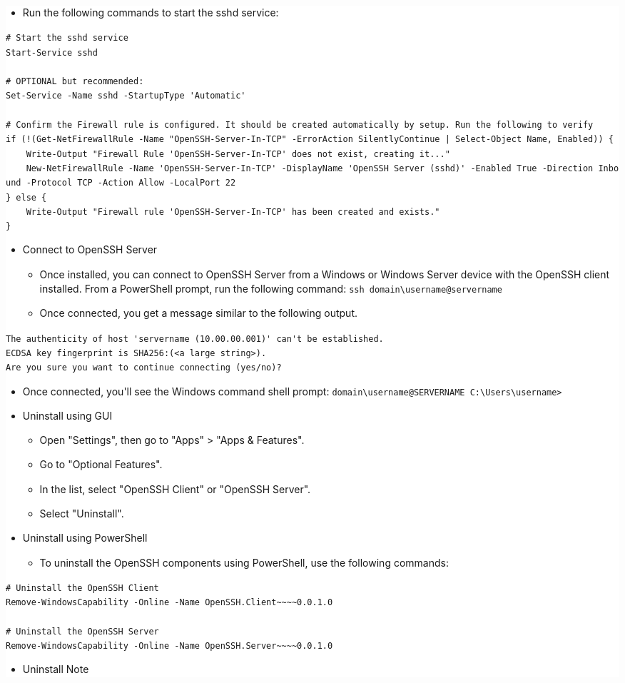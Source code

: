   * Run the following commands to start the sshd service:
```shell
# Start the sshd service
Start-Service sshd

# OPTIONAL but recommended:
Set-Service -Name sshd -StartupType 'Automatic'

# Confirm the Firewall rule is configured. It should be created automatically by setup. Run the following to verify
if (!(Get-NetFirewallRule -Name "OpenSSH-Server-In-TCP" -ErrorAction SilentlyContinue | Select-Object Name, Enabled)) {
    Write-Output "Firewall Rule 'OpenSSH-Server-In-TCP' does not exist, creating it..."
    New-NetFirewallRule -Name 'OpenSSH-Server-In-TCP' -DisplayName 'OpenSSH Server (sshd)' -Enabled True -Direction Inbound -Protocol TCP -Action Allow -LocalPort 22
} else {
    Write-Output "Firewall rule 'OpenSSH-Server-In-TCP' has been created and exists."
}
```

* Connect to OpenSSH Server
  
  * Once installed, you can connect to OpenSSH Server from a Windows or Windows Server device with the OpenSSH client installed. From a PowerShell prompt, run the following command: `ssh domain\username@servername`
  
  * Once connected, you get a message similar to the following output.
```shell
The authenticity of host 'servername (10.00.00.001)' can't be established.
ECDSA key fingerprint is SHA256:(<a large string>).
Are you sure you want to continue connecting (yes/no)?
```
  * Once connected, you'll see the Windows command shell prompt: `domain\username@SERVERNAME C:\Users\username>`

* Uninstall using GUI
  
  * Open "Settings", then go to "Apps" > "Apps & Features".
  
  * Go to "Optional Features".
  
  * In the list, select "OpenSSH Client" or "OpenSSH Server".
  
  * Select "Uninstall".

* Uninstall using PowerShell
  
  * To uninstall the OpenSSH components using PowerShell, use the following commands:
```shell
# Uninstall the OpenSSH Client
Remove-WindowsCapability -Online -Name OpenSSH.Client~~~~0.0.1.0

# Uninstall the OpenSSH Server
Remove-WindowsCapability -Online -Name OpenSSH.Server~~~~0.0.1.0
```

* Uninstall Note
  